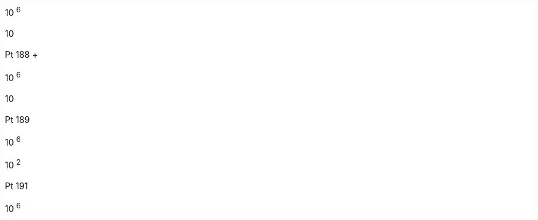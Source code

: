 10
          <sup>6</sup>

</td>
      <td>

10

</td>
    </tr>
    <tr>
      <td>

Pt 188 +

</td>
      <td>

10
          <sup>6</sup>

</td>
      <td>

10

</td>
    </tr>
    <tr>
      <td>

Pt 189

</td>
      <td>

10
          <sup>6</sup>

</td>
      <td>

10
          <sup>2</sup>

</td>
    </tr>
    <tr>
      <td>

Pt 191

</td>
      <td>

10
          <sup>6</sup>

</td>
      <td>
